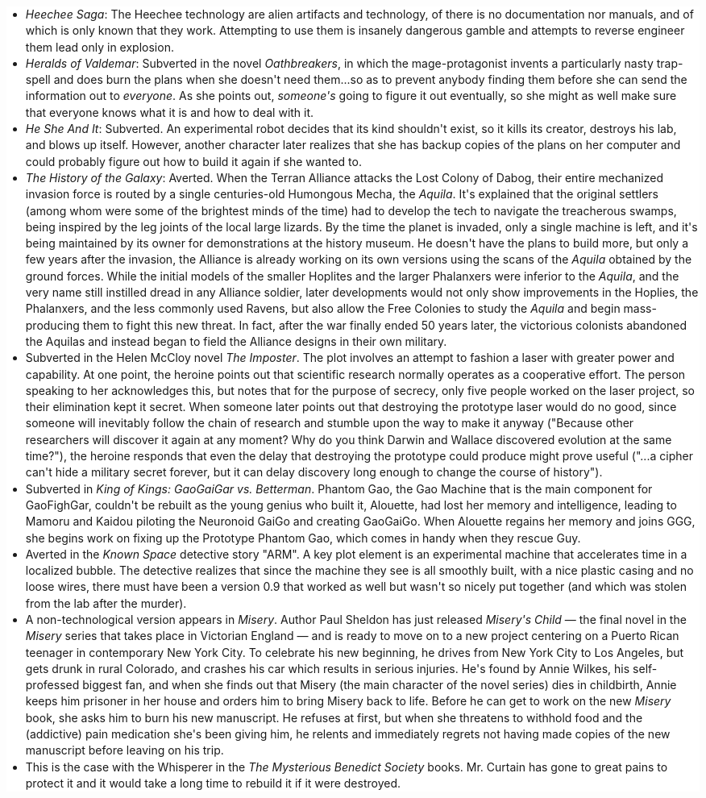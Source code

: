 -   _Heechee Saga_: The Heechee technology are alien artifacts and technology, of there is no documentation nor manuals, and of which is only known that they work. Attempting to use them is insanely dangerous gamble and attempts to reverse engineer them lead only in explosion.
-   _Heralds of Valdemar_: Subverted in the novel _Oathbreakers_, in which the mage-protagonist invents a particularly nasty trap-spell and does burn the plans when she doesn't need them...so as to prevent anybody finding them before she can send the information out to _everyone_. As she points out, _someone's_ going to figure it out eventually, so she might as well make sure that everyone knows what it is and how to deal with it.
-   _He She And It_: Subverted. An experimental robot decides that its kind shouldn't exist, so it kills its creator, destroys his lab, and blows up itself. However, another character later realizes that she has backup copies of the plans on her computer and could probably figure out how to build it again if she wanted to.
-   _The History of the Galaxy_: Averted. When the Terran Alliance attacks the Lost Colony of Dabog, their entire mechanized invasion force is routed by a single centuries-old Humongous Mecha, the _Aquila_. It's explained that the original settlers (among whom were some of the brightest minds of the time) had to develop the tech to navigate the treacherous swamps, being inspired by the leg joints of the local large lizards. By the time the planet is invaded, only a single machine is left, and it's being maintained by its owner for demonstrations at the history museum. He doesn't have the plans to build more, but only a few years after the invasion, the Alliance is already working on its own versions using the scans of the _Aquila_ obtained by the ground forces. While the initial models of the smaller Hoplites and the larger Phalanxers were inferior to the _Aquila_, and the very name still instilled dread in any Alliance soldier, later developments would not only show improvements in the Hoplies, the Phalanxers, and the less commonly used Ravens, but also allow the Free Colonies to study the _Aquila_ and begin mass-producing them to fight this new threat. In fact, after the war finally ended 50 years later, the victorious colonists abandoned the Aquilas and instead began to field the Alliance designs in their own military.
-   Subverted in the Helen McCloy novel _The Imposter_. The plot involves an attempt to fashion a laser with greater power and capability. At one point, the heroine points out that scientific research normally operates as a cooperative effort. The person speaking to her acknowledges this, but notes that for the purpose of secrecy, only five people worked on the laser project, so their elimination kept it secret. When someone later points out that destroying the prototype laser would do no good, since someone will inevitably follow the chain of research and stumble upon the way to make it anyway ("Because other researchers will discover it again at any moment? Why do you think Darwin and Wallace discovered evolution at the same time?"), the heroine responds that even the delay that destroying the prototype could produce might prove useful ("...a cipher can't hide a military secret forever, but it can delay discovery long enough to change the course of history").
-   Subverted in _King of Kings: GaoGaiGar vs. Betterman_. Phantom Gao, the Gao Machine that is the main component for GaoFighGar, couldn't be rebuilt as the young genius who built it, Alouette, had lost her memory and intelligence, leading to Mamoru and Kaidou piloting the Neuronoid GaiGo and creating GaoGaiGo. When Alouette regains her memory and joins GGG, she begins work on fixing up the Prototype Phantom Gao, which comes in handy when they rescue Guy.
-   Averted in the _Known Space_ detective story "ARM". A key plot element is an experimental machine that accelerates time in a localized bubble. The detective realizes that since the machine they see is all smoothly built, with a nice plastic casing and no loose wires, there must have been a version 0.9 that worked as well but wasn't so nicely put together (and which was stolen from the lab after the murder).
-   A non-technological version appears in _Misery_. Author Paul Sheldon has just released _Misery's Child_ — the final novel in the _Misery_ series that takes place in Victorian England — and is ready to move on to a new project centering on a Puerto Rican teenager in contemporary New York City. To celebrate his new beginning, he drives from New York City to Los Angeles, but gets drunk in rural Colorado, and crashes his car which results in serious injuries. He's found by Annie Wilkes, his self-professed biggest fan, and when she finds out that Misery (the main character of the novel series) dies in childbirth, Annie keeps him prisoner in her house and orders him to bring Misery back to life. Before he can get to work on the new _Misery_ book, she asks him to burn his new manuscript. He refuses at first, but when she threatens to withhold food and the (addictive) pain medication she's been giving him, he relents and immediately regrets not having made copies of the new manuscript before leaving on his trip.
-   This is the case with the Whisperer in the _The Mysterious Benedict Society_ books. Mr. Curtain has gone to great pains to protect it and it would take a long time to rebuild it if it were destroyed.